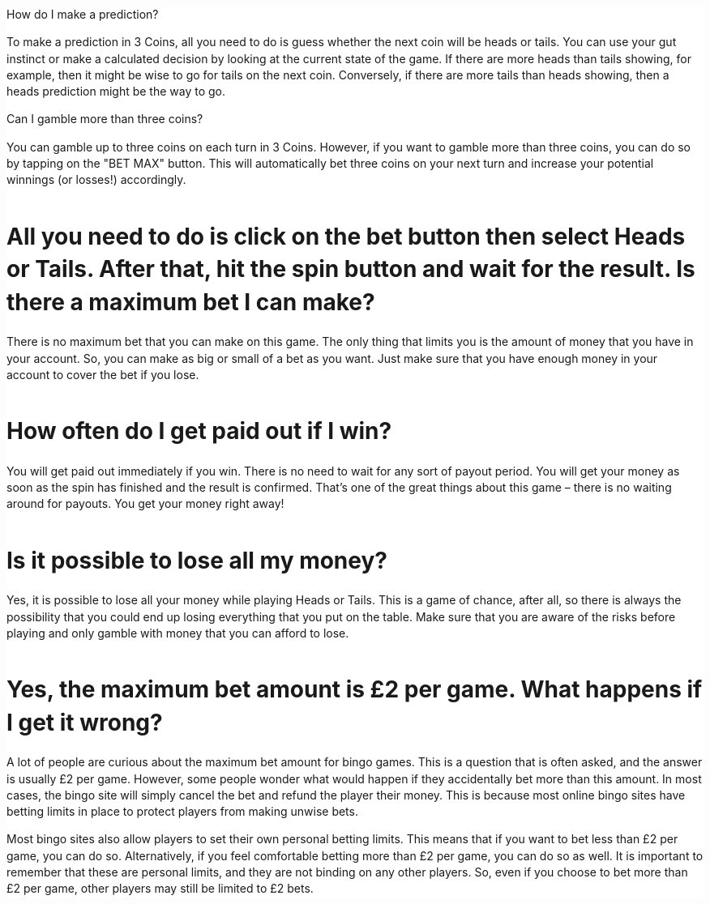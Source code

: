 How do I make a prediction?

To make a prediction in 3 Coins, all you need to do is guess whether the next coin will be heads or tails. You can use your gut instinct or make a calculated decision by looking at the current state of the game. If there are more heads than tails showing, for example, then it might be wise to go for tails on the next coin. Conversely, if there are more tails than heads showing, then a heads prediction might be the way to go.

Can I gamble more than three coins?

You can gamble up to three coins on each turn in 3 Coins. However, if you want to gamble more than three coins, you can do so by tapping on the "BET MAX" button. This will automatically bet three coins on your next turn and increase your potential winnings (or losses!) accordingly.

# All you need to do is click on the bet button then select Heads or Tails. After that, hit the spin button and wait for the result. Is there a maximum bet I can make?

There is no maximum bet that you can make on this game. The only thing that limits you is the amount of money that you have in your account. So, you can make as big or small of a bet as you want. Just make sure that you have enough money in your account to cover the bet if you lose.

# How often do I get paid out if I win?

You will get paid out immediately if you win. There is no need to wait for any sort of payout period. You will get your money as soon as the spin has finished and the result is confirmed. That’s one of the great things about this game – there is no waiting around for payouts. You get your money right away!

# Is it possible to lose all my money?

Yes, it is possible to lose all your money while playing Heads or Tails. This is a game of chance, after all, so there is always the possibility that you could end up losing everything that you put on the table. Make sure that you are aware of the risks before playing and only gamble with money that you can afford to lose.

# Yes, the maximum bet amount is £2 per game. What happens if I get it wrong?

A lot of people are curious about the maximum bet amount for bingo games. This is a question that is often asked, and the answer is usually £2 per game. However, some people wonder what would happen if they accidentally bet more than this amount. In most cases, the bingo site will simply cancel the bet and refund the player their money. This is because most online bingo sites have betting limits in place to protect players from making unwise bets.

Most bingo sites also allow players to set their own personal betting limits. This means that if you want to bet less than £2 per game, you can do so. Alternatively, if you feel comfortable betting more than £2 per game, you can do so as well. It is important to remember that these are personal limits, and they are not binding on any other players. So, even if you choose to bet more than £2 per game, other players may still be limited to £2 bets.
